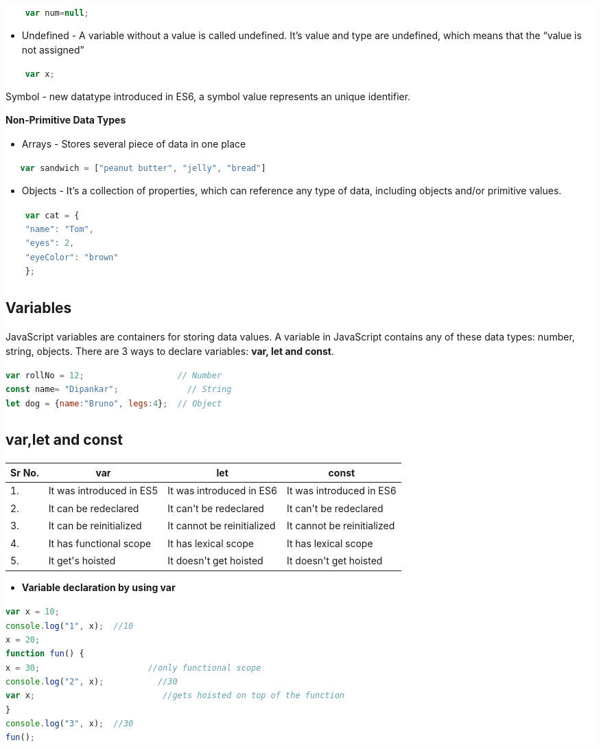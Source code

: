 ```JavaScript
    var num=null;
```
- Undefined - A variable without a value is called undefined. It’s value and type are undefined, which means that the “value is not assigned”
```JavaScript
    var x;
```
 Symbol - new datatype introduced in ES6, a symbol value represents an unique identifier.
 
 **Non-Primitive Data Types**
 - Arrays - Stores several piece of data in one place
 ```JavaScript
    var sandwich = ["peanut butter", "jelly", "bread"]
 ```
 - Objects - It’s a collection of properties, which can reference any type of data, including objects and/or primitive values.
  ```JavaScript
      var cat = {
      "name": "Tom",
      "eyes": 2,
      "eyeColor": "brown"
      };
 ```
 

## Variables
JavaScript variables are containers for storing data values.
A variable in JavaScript contains any of these data types: number, string, objects.
There are 3 ways to declare variables: **var, let and const**.
```JavaScript
var rollNo = 12;                   // Number
const name= "Dipankar";              // String
let dog = {name:"Bruno", legs:4};  // Object
```

## var,let and const

|Sr No.| var                    | let    |   const  |
|----  | -----------------------| ------ |-------|
|1.   | It was introduced in ES5 |It was introduced in ES6     |  It was introduced in ES6    |
|2.   | It can be redeclared        |  It can't be redeclared    |It can't be redeclared       |
|3.   | It can be reinitialized | It cannot be reinitialized |  It cannot be reinitialized    |
|4.   |  It has functional scope| It has lexical scope |   It has lexical scope   |
|5.   |It get's hoisted|It doesn't get hoisted| It doesn't get hoisted |

- **Variable declaration by using var**
`````JavaScript
var x = 10;
console.log("1", x);  //10
x = 20;
function fun() {
x = 30;                      //only functional scope
console.log("2", x);           //30
var x;                          //gets hoisted on top of the function
}
console.log("3", x);  //30
fun();
``````
